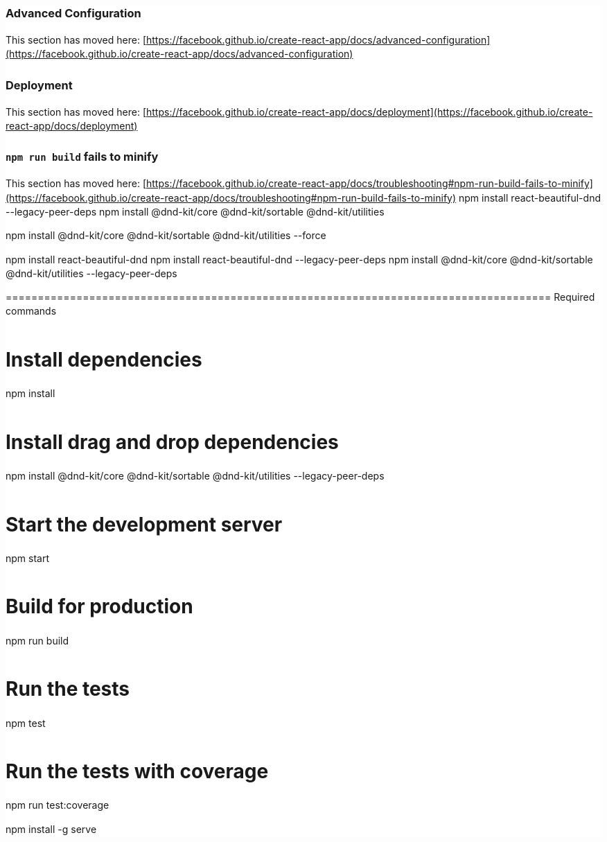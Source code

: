 ### Advanced Configuration

This section has moved here: [https://facebook.github.io/create-react-app/docs/advanced-configuration](https://facebook.github.io/create-react-app/docs/advanced-configuration)

### Deployment

This section has moved here: [https://facebook.github.io/create-react-app/docs/deployment](https://facebook.github.io/create-react-app/docs/deployment)

### `npm run build` fails to minify

This section has moved here: [https://facebook.github.io/create-react-app/docs/troubleshooting#npm-run-build-fails-to-minify](https://facebook.github.io/create-react-app/docs/troubleshooting#npm-run-build-fails-to-minify)
npm install react-beautiful-dnd --legacy-peer-deps
npm install @dnd-kit/core @dnd-kit/sortable @dnd-kit/utilities

npm install @dnd-kit/core @dnd-kit/sortable @dnd-kit/utilities --force

npm install react-beautiful-dnd
npm install react-beautiful-dnd --legacy-peer-deps
npm install @dnd-kit/core @dnd-kit/sortable @dnd-kit/utilities --legacy-peer-deps

=====================================================================================
Required commands

# Install dependencies
npm install

# Install drag and drop dependencies
npm install @dnd-kit/core @dnd-kit/sortable @dnd-kit/utilities --legacy-peer-deps

# Start the development server
npm start

# Build for production
npm run build

# Run the tests
npm test

# Run the tests with coverage
npm run test:coverage

npm install -g serve
